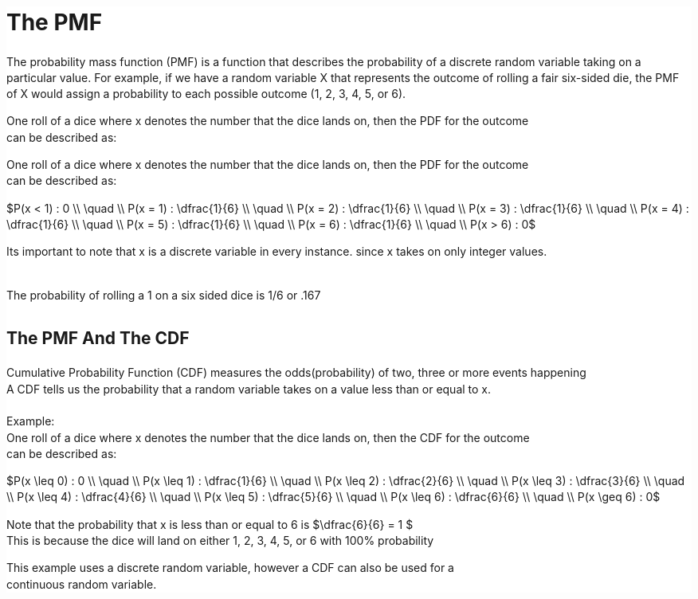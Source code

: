 # The PMF
The probability mass function (PMF) is a function that describes the probability of a discrete random variable taking on a particular value. For example, if we have a random variable X that represents the outcome of rolling a fair six-sided die, the PMF of X would assign a probability to each possible outcome (1, 2, 3, 4, 5, or 6).

One roll of a dice where x denotes the number that the dice lands on, then the PDF for the outcome<br/>
can be described as:

One roll of a dice where x denotes the number that the dice lands on, then the PDF for the outcome<br/>
can be described as: 

$P(x < 1) : 0 \\ \quad \\ P(x = 1) : \dfrac{1}{6} \\ \quad \\ P(x = 2) : \dfrac{1}{6} \\ \quad \\ P(x = 3) : \dfrac{1}{6} \\ \quad \\     P(x = 4) : \dfrac{1}{6} \\ \quad \\ P(x = 5) : \dfrac{1}{6} \\ \quad \\ P(x = 6) : \dfrac{1}{6} \\ \quad \\ P(x > 6) : 0$

Its important to note that x is a discrete variable in every instance. since x takes on only integer values.

<iframe src="https://bytes0211.github.io/distributions/bokeh/dice-roll-function1.html"
     sandbox="allow-same-origin allow-scripts"
     width="500%"
     height="400"
     scrolling="no"
     seamless="seamless"
     frameborder="0">
 </iframe>

<br>
The probability of rolling a 1 on a six sided dice is 1/6 or .167
<br>

## The PMF And The CDF 
Cumulative Probability Function (CDF) measures the odds(probability) of two, three or more events happening<br>
A CDF tells us the probability that a random variable takes on a value less than or equal to x. <br>
<br>
Example:<br/>
One roll of a dice where x denotes the number that the dice lands on, then the CDF for the outcome<br/>
can be described as: 

$P(x \leq 0) : 0 \\ \quad \\ P(x \leq 1) : \dfrac{1}{6} \\ \quad \\ P(x \leq 2) : \dfrac{2}{6} \\ \quad \\ P(x \leq 3) : \dfrac{3}{6} \\ \quad \\ P(x \leq 4) : \dfrac{4}{6} \\ \quad \\ P(x \leq 5) : \dfrac{5}{6} \\ \quad \\  P(x \leq 6) : \dfrac{6}{6} \\ \quad \\ P(x \geq 6) : 0$

Note that the probability that x is less than or equal to 6 is $\dfrac{6}{6} = 1 $<br/>
This is because the dice will land on either 1, 2, 3, 4, 5, or 6 with 100%  probability<br/>

This example uses a discrete random variable, however a CDF can also be used for a<br/>
continuous random variable. 
